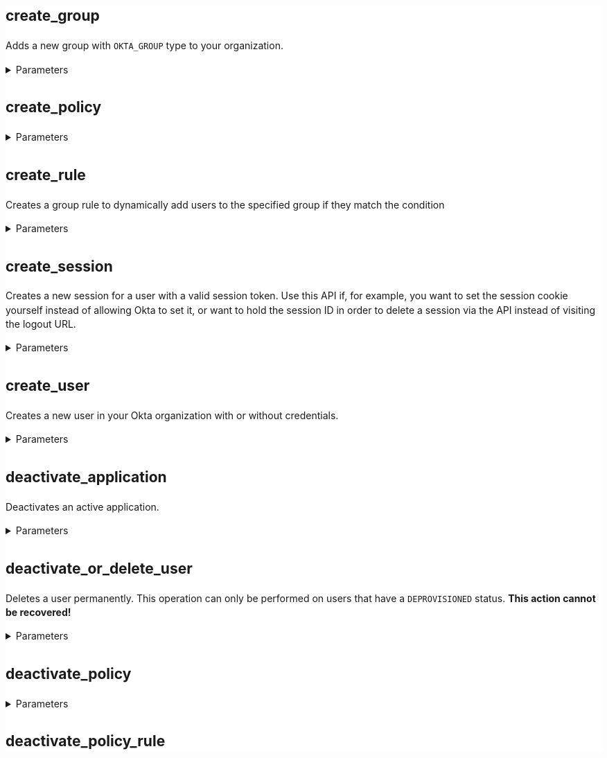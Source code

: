 ## create_group

Adds a new group with `OKTA_GROUP` type to your organization.

<details><summary>Parameters</summary></details>

## create_policy



<details><summary>Parameters</summary></details>

## create_rule

Creates a group rule to dynamically add users to the specified group if they match the condition

<details><summary>Parameters</summary></details>

## create_session

Creates a new session for a user with a valid session token. Use this API if, for example, you want to set the session cookie yourself instead of allowing Okta to set it, or want to hold the session ID in order to delete a session via the API instead of visiting the logout URL.

<details><summary>Parameters</summary></details>

## create_user

Creates a new user in your Okta organization with or without credentials.

<details><summary>Parameters</summary></details>

## deactivate_application

Deactivates an active application.

<details><summary>Parameters</summary></details>

## deactivate_or_delete_user

Deletes a user permanently. This operation can only be performed on users that have a `DEPROVISIONED` status. **This action cannot be recovered!**

<details><summary>Parameters</summary></details>

## deactivate_policy



<details><summary>Parameters</summary></details>

## deactivate_policy_rule
